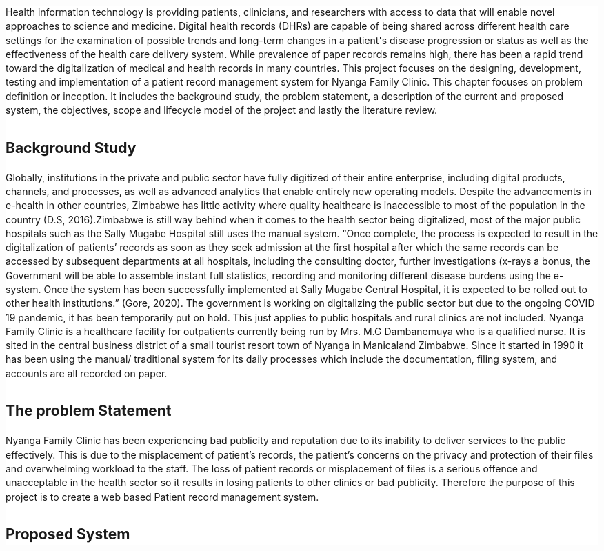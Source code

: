 Health information technology is providing patients, clinicians, and researchers with access to data that will enable novel approaches to science and medicine. Digital health records (DHRs) are capable of being shared across different health care settings for the examination of possible trends and long-term changes in a patient's disease progression or status as well as the effectiveness of the health care delivery system. While prevalence of paper records remains high, there has been a rapid trend toward the digitalization of medical and health records in many countries. This project focuses on the designing, development, testing and implementation of a patient record management system for Nyanga Family Clinic. This chapter focuses on problem definition or inception. It includes the background study, the problem statement, a description of the current and proposed system, the objectives, scope and lifecycle model of the project and lastly the literature review.

## Background Study

Globally, institutions in the private and public sector have fully digitized of their entire enterprise, including digital products, channels, and processes, as well as advanced analytics that enable entirely new operating models. Despite the advancements in e-health in other countries, Zimbabwe has little activity where quality healthcare is inaccessible to most of the population in the country (D.S, 2016).Zimbabwe is still way behind when it comes to the health sector being digitalized, most of the major public hospitals such as the Sally Mugabe Hospital still uses the manual system. “Once complete, the process is expected to result in the digitalization of patients’ records as soon as they seek admission at the first hospital after which the same records can be accessed by subsequent departments at all hospitals, including the consulting doctor, further investigations (x-rays a bonus, the Government will be able to assemble instant full statistics, recording and monitoring different disease burdens using the e-system. Once the system has been successfully implemented at Sally Mugabe Central Hospital, it is expected to be rolled out to other health institutions.” (Gore, 2020). The government is working on digitalizing the public sector but due to the ongoing COVID 19 pandemic, it has been temporarily put on hold. This just applies to public hospitals and rural clinics are not included. Nyanga Family Clinic is a healthcare facility for outpatients currently being run by Mrs. M.G Dambanemuya who is a qualified nurse. It is sited in the central business district of a small tourist resort town of Nyanga in Manicaland Zimbabwe. Since it started in 1990 it has been using the manual/ traditional system for its daily processes which include the documentation, filing system, and accounts are all recorded on paper. 

## The problem Statement

Nyanga Family Clinic has been experiencing bad publicity and reputation due to its inability to deliver services to the public effectively. This is due to the misplacement of patient’s records, the patient’s concerns on the privacy and protection of their files and overwhelming workload to the staff. The loss of patient records or misplacement of files is a serious offence and unacceptable in the health sector so it results in losing patients to other clinics or bad publicity. Therefore the purpose of this project is to create a web based Patient record management system. 

## Proposed System
